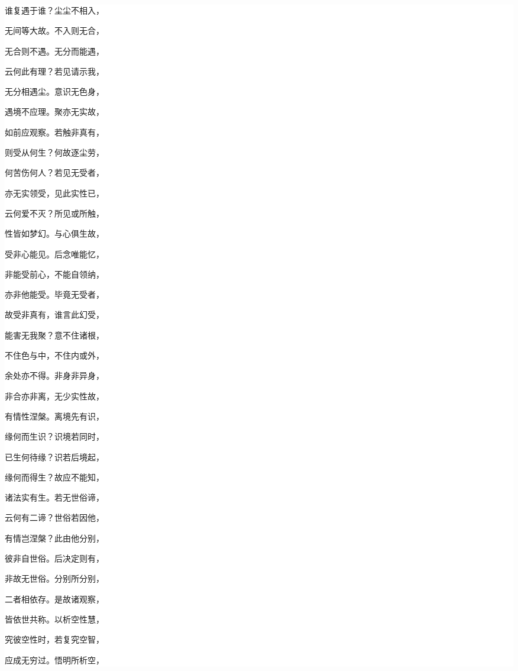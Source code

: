 谁复遇于谁？尘尘不相入，

无间等大故。不入则无合，

无合则不遇。无分而能遇，

云何此有理？若见请示我，

无分相遇尘。意识无色身，

遇境不应理。聚亦无实故，

如前应观察。若触非真有，

则受从何生？何故逐尘劳，

何苦伤何人？若见无受者，

亦无实领受，见此实性已，

云何爱不灭？所见或所触，

性皆如梦幻。与心俱生故，

受非心能见。后念唯能忆，

非能受前心，不能自领纳，

亦非他能受。毕竟无受者，

故受非真有，谁言此幻受，

能害无我聚？意不住诸根，

不住色与中，不住内或外，

余处亦不得。非身非异身，

非合亦非离，无少实性故，

有情性涅槃。离境先有识，

缘何而生识？识境若同时，

已生何待缘？识若后境起，

缘何而得生？故应不能知，

诸法实有生。若无世俗谛，

云何有二谛？世俗若因他，

有情岂涅槃？此由他分别，

彼非自世俗。后决定则有，

非故无世俗。分别所分别，

二者相依存。是故诸观察，

皆依世共称。以析空性慧，

究彼空性时，若复究空智，

应成无穷过。悟明所析空，
